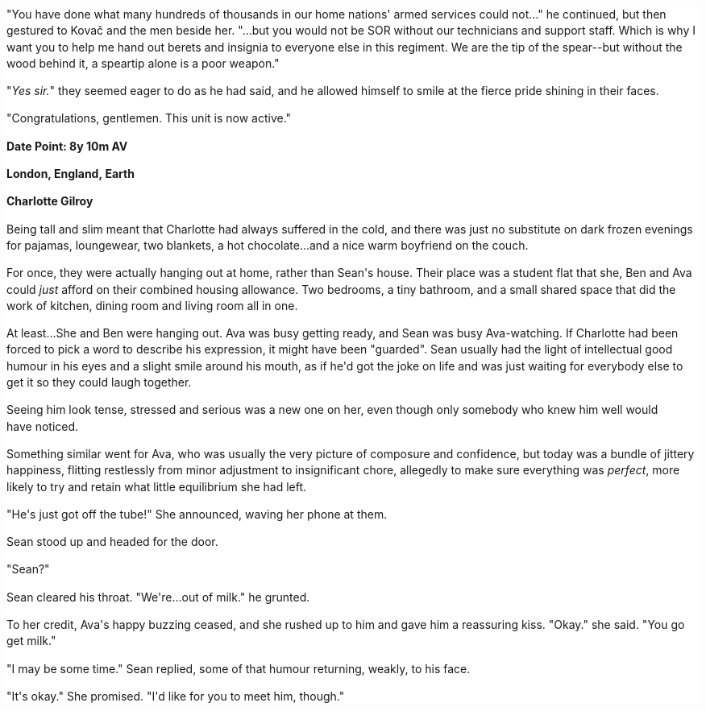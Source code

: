 "You have done what many hundreds of thousands in our home nations' armed
services could not…" he continued, but then gestured to Kovač and the men
beside her. "…but you would not be SOR without our technicians and support
staff. Which is why I want you to help me hand out berets and insignia to
everyone else in this regiment. We are the tip of the spear--but without the
wood behind it, a speartip alone is a poor weapon."

"_Yes sir._" they seemed eager to do as he had said, and he allowed himself to
smile at the fierce pride shining in their faces.

"Congratulations, gentlemen. This unit is now active."

**Date Point: 8y 10m AV**

**London, England, Earth**

**Charlotte Gilroy**

Being tall and slim meant that Charlotte had always suffered in the cold, and
there was just no substitute on dark frozen evenings for pajamas, loungewear,
two blankets, a hot chocolate…and a nice warm boyfriend on the couch.

For once, they were actually hanging out at home, rather than Sean's house.
Their place was a student flat that she, Ben and Ava could _just_ afford on
their combined housing allowance. Two bedrooms, a tiny bathroom, and a small
shared space that did the work of kitchen, dining room and living room all in
one.

At least…She and Ben were hanging out. Ava was busy getting ready, and Sean
was busy Ava-watching. If Charlotte had been forced to pick a word to describe
his expression, it might have been "guarded". Sean usually had the light of
intellectual good humour in his eyes and a slight smile around his mouth, as
if he'd got the joke on life and was just waiting for everybody else to get it
so they could laugh together.

Seeing him look tense, stressed and serious was a new one on her, even though
only somebody who knew him well would have noticed.

Something similar went for Ava, who was usually the very picture of composure
and confidence, but today was a bundle of jittery happiness, flitting
restlessly from minor adjustment to insignificant chore, allegedly to make
sure everything was _perfect_, more likely to try and retain what little
equilibrium she had left.

"He's just got off the tube!" She announced, waving her phone at them.

Sean stood up and headed for the door.

"Sean?"

Sean cleared his throat. "We're…out of milk." he grunted.

To her credit, Ava's happy buzzing ceased, and she rushed up to him and gave
him a reassuring kiss. "Okay." she said. "You go get milk."

"I may be some time." Sean replied, some of that humour returning, weakly, to
his face.

"It's okay." She promised. "I'd like for you to meet him, though."
